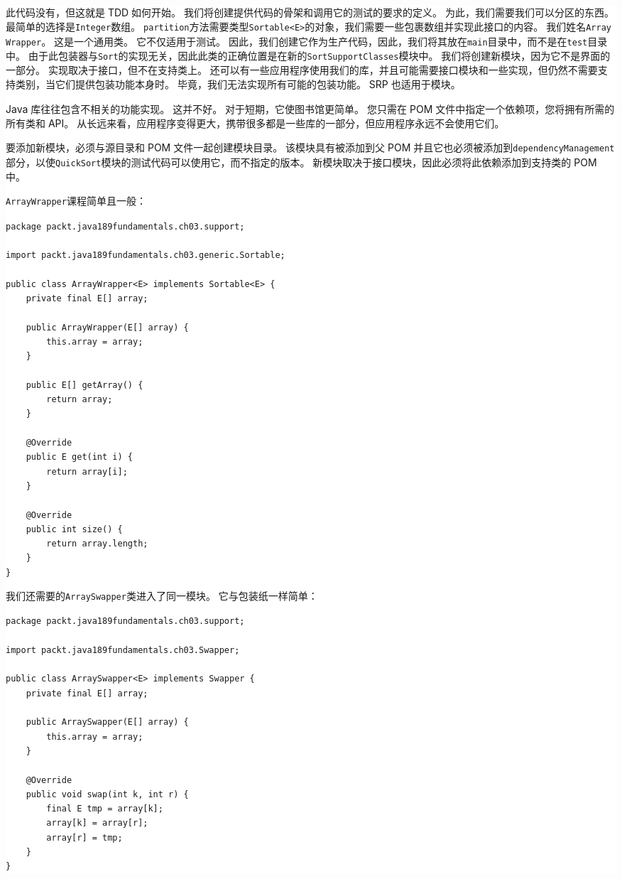 此代码没有，但这就是 TDD 如何开始。 我们将创建提供代码的骨架和调用它的测试的要求的定义。 为此，我们需要我们可以分区的东西。 最简单的选择是`Integer`数组。 `partition`方法需要类型`Sortable<E>`的对象，我们需要一些包裹数组并实现此接口的内容。 我们姓名`ArrayWrapper`。 这是一个通用类。 它不仅适用于测试。 因此，我们创建它作为生产代码，因此，我们将其放在`main`目录中，而不是在`test`目录中。 由于此包装器与`Sort`的实现无关，因此此类的正确位置是在新的`SortSupportClasses`模块中。 我们将创建新模块，因为它不是界面的一部分。 实现取决于接口，但不在支持类上。 还可以有一些应用程序使用我们的库，并且可能需要接口模块和一些实现，但仍然不需要支持类别，当它们提供包装功能本身时。 毕竟，我们无法实现所有可能的包装功能。 SRP 也适用于模块。

Java 库往往包含不相关的功能实现。 这并不好。 对于短期，它使图书馆更简单。 您只需在 POM 文件中指定一个依赖项，您将拥有所需的所有类和 API。 从长远来看，应用程序变得更大，携带很多都是一些库的一部分，但应用程序永远不会使用它们。

要添加新模块，必须与源目录和 POM 文件一起创建模块目录。 该模块具有被添加到父 POM 并且它也必须被添加到`dependencyManagement`部分，以使`QuickSort`模块的测试代码可以使用它，而不指定的版本。 新模块取决于接口模块，因此必须将此依赖添加到支持类的 POM 中。

`ArrayWrapper`课程简单且一般：

```
package packt.java189fundamentals.ch03.support;

import packt.java189fundamentals.ch03.generic.Sortable;

public class ArrayWrapper<E> implements Sortable<E> {
    private final E[] array;

    public ArrayWrapper(E[] array) {
        this.array = array;
    }

    public E[] getArray() {
        return array;
    }

    @Override
    public E get(int i) {
        return array[i];
    }

    @Override
    public int size() {
        return array.length;
    }
}
```

我们还需要的`ArraySwapper`类进入了同一模块。 它与包装纸一样简单：

```
package packt.java189fundamentals.ch03.support;

import packt.java189fundamentals.ch03.Swapper;

public class ArraySwapper<E> implements Swapper {
    private final E[] array;

    public ArraySwapper(E[] array) {
        this.array = array;
    }

    @Override
    public void swap(int k, int r) {
        final E tmp = array[k];
        array[k] = array[r];
        array[r] = tmp;
    }
}
```
